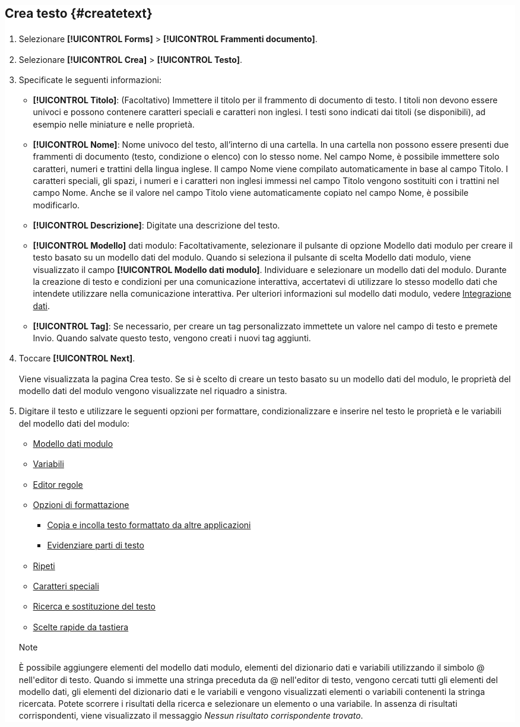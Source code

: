 ## Crea testo {#createtext}

1. Selezionare **[!UICONTROL Forms]** > **[!UICONTROL Frammenti documento]**.
1. Selezionare **[!UICONTROL Crea]** > **[!UICONTROL Testo]**.
1. Specificate le seguenti informazioni:

   * **[!UICONTROL Titolo]**: (Facoltativo) Immettere il titolo per il frammento di documento di testo. I titoli non devono essere univoci e possono contenere caratteri speciali e caratteri non inglesi. I testi sono indicati dai titoli (se disponibili), ad esempio nelle miniature e nelle proprietà.
   * **[!UICONTROL Nome]**: Nome univoco del testo, all’interno di una cartella. In una cartella non possono essere presenti due frammenti di documento (testo, condizione o elenco) con lo stesso nome. Nel campo Nome, è possibile immettere solo caratteri, numeri e trattini della lingua inglese. Il campo Nome viene compilato automaticamente in base al campo Titolo. I caratteri speciali, gli spazi, i numeri e i caratteri non inglesi immessi nel campo Titolo vengono sostituiti con i trattini nel campo Nome. Anche se il valore nel campo Titolo viene automaticamente copiato nel campo Nome, è possibile modificarlo.

   * **[!UICONTROL Descrizione]**: Digitate una descrizione del testo.
   * **[!UICONTROL Modello]** dati modulo: Facoltativamente, selezionare il pulsante di opzione Modello dati modulo per creare il testo basato su un modello dati del modulo. Quando si seleziona il pulsante di scelta Modello dati modulo, viene visualizzato il campo **[!UICONTROL Modello dati modulo]**. Individuare e selezionare un modello dati del modulo. Durante la creazione di testo e condizioni per una comunicazione interattiva, accertatevi di utilizzare lo stesso modello dati che intendete utilizzare nella comunicazione interattiva. Per ulteriori informazioni sul modello dati modulo, vedere [Integrazione dati](/help/forms/using/data-integration.md).

   * **[!UICONTROL Tag]**: Se necessario, per creare un tag personalizzato immettete un valore nel campo di testo e premete Invio. Quando salvate questo testo, vengono creati i nuovi tag aggiunti.

1. Toccare **[!UICONTROL Next]**.

   Viene visualizzata la pagina Crea testo. Se si è scelto di creare un testo basato su un modello dati del modulo, le proprietà del modello dati del modulo vengono visualizzate nel riquadro a sinistra.

1. Digitare il testo e utilizzare le seguenti opzioni per formattare, condizionalizzare e inserire nel testo le proprietà e le variabili del modello dati del modulo:

   * [Modello dati modulo](#formdatamodel)
   * [Variabili](#variables)
   * [Editor regole](#rules)
   * [Opzioni di formattazione](#formatting)

      * [Copia e incolla testo formattato da altre applicazioni](#paste)

      * [Evidenziare parti di testo](#highlight)
   * [Ripeti](/help/forms/using/cm-inline-condition.md)
   * [Caratteri speciali](#special)
   * [Ricerca e sostituzione del testo](#searching)
   * [Scelte rapide da tastiera](/help/forms/using/keyboard-shortcuts.md)

   >[!NOTE]
   >
   >È possibile aggiungere elementi del modello dati modulo, elementi del dizionario dati e variabili utilizzando il simbolo @ nell&#39;editor di testo. Quando si immette una stringa preceduta da @ nell&#39;editor di testo, vengono cercati tutti gli elementi del modello dati, gli elementi del dizionario dati e le variabili e vengono visualizzati elementi o variabili contenenti la stringa ricercata. Potete scorrere i risultati della ricerca e selezionare un elemento o una variabile. In assenza di risultati corrispondenti, viene visualizzato il messaggio *Nessun risultato corrispondente trovato*.
